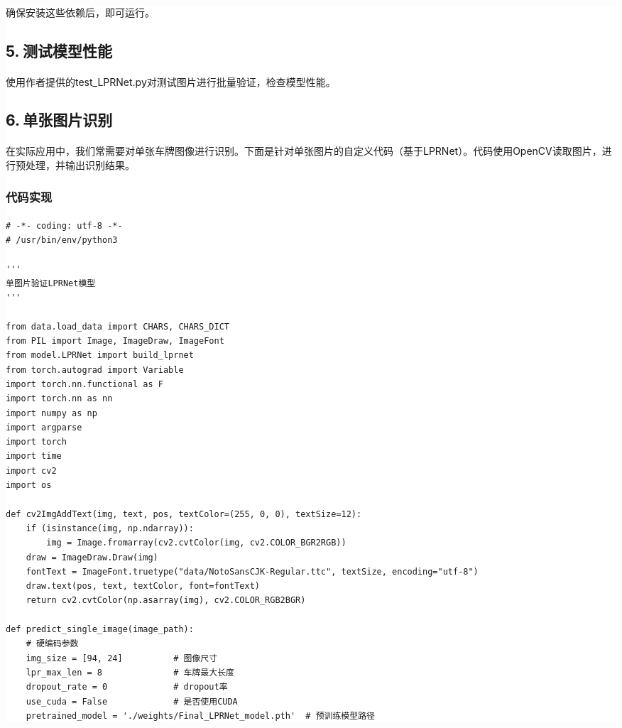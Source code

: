 确保安装这些依赖后，即可运行。

5\. 测试模型性能
----------

使用作者提供的test\_LPRNet.py对测试图片进行批量验证，检查模型性能。

6\. 单张图片识别
----------

在实际应用中，我们常需要对单张车牌图像进行识别。下面是针对单张图片的自定义代码（基于LPRNet）。代码使用OpenCV读取图片，进行预处理，并输出识别结果。

### 代码实现

    # -*- coding: utf-8 -*-
    # /usr/bin/env/python3
    
    '''
    单图片验证LPRNet模型
    '''
    
    from data.load_data import CHARS, CHARS_DICT
    from PIL import Image, ImageDraw, ImageFont
    from model.LPRNet import build_lprnet
    from torch.autograd import Variable
    import torch.nn.functional as F
    import torch.nn as nn
    import numpy as np
    import argparse
    import torch
    import time
    import cv2
    import os
    
    def cv2ImgAddText(img, text, pos, textColor=(255, 0, 0), textSize=12):
        if (isinstance(img, np.ndarray)):
            img = Image.fromarray(cv2.cvtColor(img, cv2.COLOR_BGR2RGB))
        draw = ImageDraw.Draw(img)
        fontText = ImageFont.truetype("data/NotoSansCJK-Regular.ttc", textSize, encoding="utf-8")
        draw.text(pos, text, textColor, font=fontText)
        return cv2.cvtColor(np.asarray(img), cv2.COLOR_RGB2BGR)
    
    def predict_single_image(image_path):
        # 硬编码参数
        img_size = [94, 24]          # 图像尺寸
        lpr_max_len = 8              # 车牌最大长度
        dropout_rate = 0             # dropout率
        use_cuda = False             # 是否使用CUDA
        pretrained_model = './weights/Final_LPRNet_model.pth'  # 预训练模型路径
        